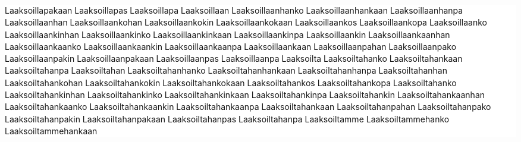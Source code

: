 Laaksoillapakaan
Laaksoillapas
Laaksoillapa
Laaksoillaan
Laaksoillaanhanko
Laaksoillaanhankaan
Laaksoillaanhanpa
Laaksoillaanhan
Laaksoillaankohan
Laaksoillaankokin
Laaksoillaankokaan
Laaksoillaankos
Laaksoillaankopa
Laaksoillaanko
Laaksoillaankinhan
Laaksoillaankinko
Laaksoillaankinkaan
Laaksoillaankinpa
Laaksoillaankin
Laaksoillaankaanhan
Laaksoillaankaanko
Laaksoillaankaankin
Laaksoillaankaanpa
Laaksoillaankaan
Laaksoillaanpahan
Laaksoillaanpako
Laaksoillaanpakin
Laaksoillaanpakaan
Laaksoillaanpas
Laaksoillaanpa
Laaksoilta
Laaksoiltahanko
Laaksoiltahankaan
Laaksoiltahanpa
Laaksoiltahan
Laaksoiltahanhanko
Laaksoiltahanhankaan
Laaksoiltahanhanpa
Laaksoiltahanhan
Laaksoiltahankohan
Laaksoiltahankokin
Laaksoiltahankokaan
Laaksoiltahankos
Laaksoiltahankopa
Laaksoiltahanko
Laaksoiltahankinhan
Laaksoiltahankinko
Laaksoiltahankinkaan
Laaksoiltahankinpa
Laaksoiltahankin
Laaksoiltahankaanhan
Laaksoiltahankaanko
Laaksoiltahankaankin
Laaksoiltahankaanpa
Laaksoiltahankaan
Laaksoiltahanpahan
Laaksoiltahanpako
Laaksoiltahanpakin
Laaksoiltahanpakaan
Laaksoiltahanpas
Laaksoiltahanpa
Laaksoiltamme
Laaksoiltammehanko
Laaksoiltammehankaan